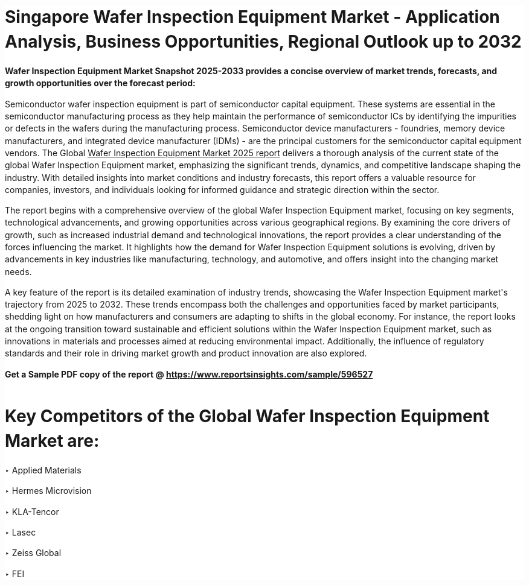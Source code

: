 # Singapore Wafer Inspection Equipment Market - Application Analysis, Business Opportunities, Regional Outlook up to 2032

<strong>Wafer Inspection Equipment Market Snapshot 2025-2033 provides a concise overview of market trends, forecasts, and growth opportunities over the forecast period:</strong>

Semiconductor wafer inspection equipment is part of semiconductor capital equipment. These systems are essential in the semiconductor manufacturing process as they help maintain the performance of semiconductor ICs by identifying the impurities or defects in the wafers during the manufacturing process. Semiconductor device manufacturers - foundries, memory device manufacturers, and integrated device manufacturer (IDMs) - are the principal customers for the semiconductor capital equipment vendors. The Global <a href=https://www.reportsinsights.com/sample/596527>Wafer Inspection Equipment Market 2025 report</a> delivers a thorough analysis of the current state of the global Wafer Inspection Equipment market, emphasizing the significant trends, dynamics, and competitive landscape shaping the industry. With detailed insights into market conditions and industry forecasts, this report offers a valuable resource for companies, investors, and individuals looking for informed guidance and strategic direction within the sector.

The report begins with a comprehensive overview of the global Wafer Inspection Equipment market, focusing on key segments, technological advancements, and growing opportunities across various geographical regions. By examining the core drivers of growth, such as increased industrial demand and technological innovations, the report provides a clear understanding of the forces influencing the market. It highlights how the demand for Wafer Inspection Equipment solutions is evolving, driven by advancements in key industries like manufacturing, technology, and automotive, and offers insight into the changing market needs.

A key feature of the report is its detailed examination of industry trends, showcasing the Wafer Inspection Equipment market's trajectory from 2025 to 2032. These trends encompass both the challenges and opportunities faced by market participants, shedding light on how manufacturers and consumers are adapting to shifts in the global economy. For instance, the report looks at the ongoing transition toward sustainable and efficient solutions within the Wafer Inspection Equipment market, such as innovations in materials and processes aimed at reducing environmental impact. Additionally, the influence of regulatory standards and their role in driving market growth and product innovation are also explored.

<strong>Get a Sample PDF copy of the report @ <a href=https://www.reportsinsights.com/sample/596527>https://www.reportsinsights.com/sample/596527</a></strong>

# <strong>Key Competitors of the Global Wafer Inspection Equipment Market are:</strong>

‣ Applied Materials

‣ Hermes Microvision

‣ KLA-Tencor

‣ Lasec

‣ Zeiss Global

‣ FEI
